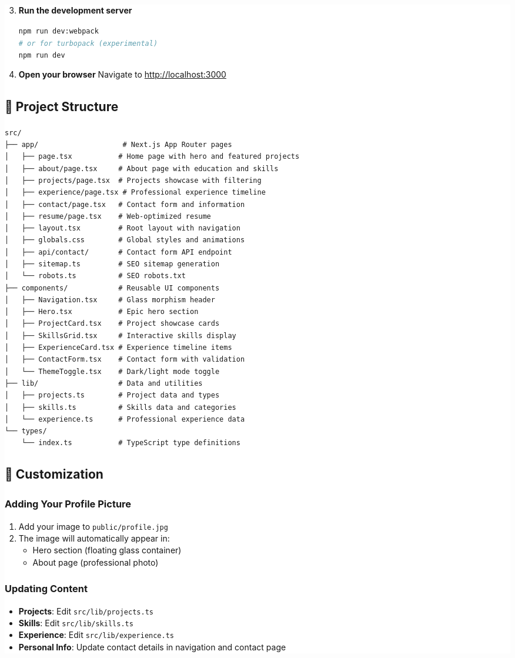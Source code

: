 3. **Run the development server**
   ```bash
   npm run dev:webpack
   # or for turbopack (experimental)
   npm run dev
   ```

4. **Open your browser**
   Navigate to [http://localhost:3000](http://localhost:3000)

## 📁 Project Structure

```
src/
├── app/                    # Next.js App Router pages
│   ├── page.tsx           # Home page with hero and featured projects
│   ├── about/page.tsx     # About page with education and skills
│   ├── projects/page.tsx  # Projects showcase with filtering
│   ├── experience/page.tsx # Professional experience timeline
│   ├── contact/page.tsx   # Contact form and information
│   ├── resume/page.tsx    # Web-optimized resume
│   ├── layout.tsx         # Root layout with navigation
│   ├── globals.css        # Global styles and animations
│   ├── api/contact/       # Contact form API endpoint
│   ├── sitemap.ts         # SEO sitemap generation
│   └── robots.ts          # SEO robots.txt
├── components/            # Reusable UI components
│   ├── Navigation.tsx     # Glass morphism header
│   ├── Hero.tsx           # Epic hero section
│   ├── ProjectCard.tsx    # Project showcase cards
│   ├── SkillsGrid.tsx     # Interactive skills display
│   ├── ExperienceCard.tsx # Experience timeline items
│   ├── ContactForm.tsx    # Contact form with validation
│   └── ThemeToggle.tsx    # Dark/light mode toggle
├── lib/                   # Data and utilities
│   ├── projects.ts        # Project data and types
│   ├── skills.ts          # Skills data and categories
│   └── experience.ts      # Professional experience data
└── types/
    └── index.ts           # TypeScript type definitions
```

## 🎨 Customization

### **Adding Your Profile Picture**
1. Add your image to `public/profile.jpg`
2. The image will automatically appear in:
   - Hero section (floating glass container)
   - About page (professional photo)

### **Updating Content**
- **Projects**: Edit `src/lib/projects.ts`
- **Skills**: Edit `src/lib/skills.ts`
- **Experience**: Edit `src/lib/experience.ts`
- **Personal Info**: Update contact details in navigation and contact page
